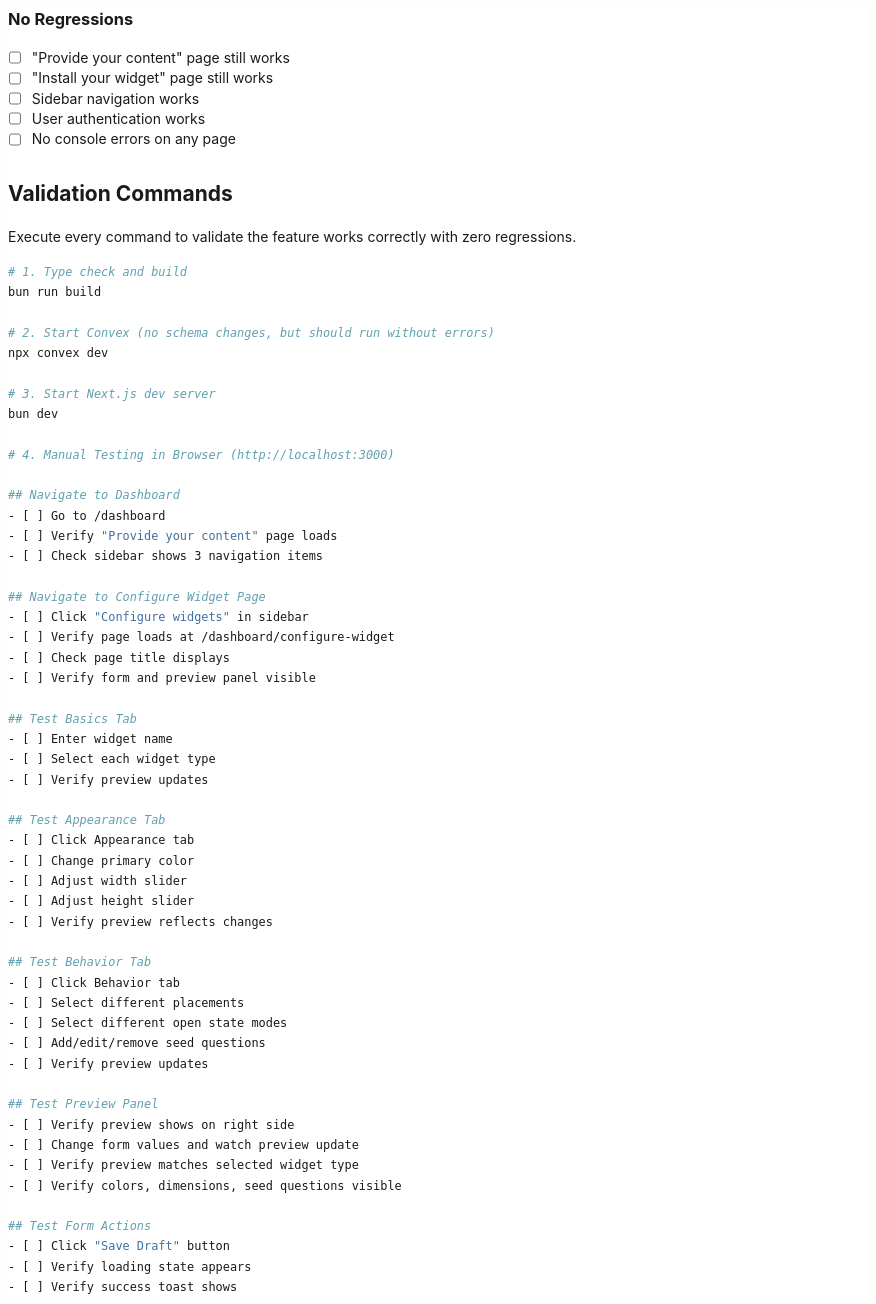 ### No Regressions
- [ ] "Provide your content" page still works
- [ ] "Install your widget" page still works
- [ ] Sidebar navigation works
- [ ] User authentication works
- [ ] No console errors on any page

## Validation Commands

Execute every command to validate the feature works correctly with zero regressions.

```bash
# 1. Type check and build
bun run build

# 2. Start Convex (no schema changes, but should run without errors)
npx convex dev

# 3. Start Next.js dev server
bun dev

# 4. Manual Testing in Browser (http://localhost:3000)

## Navigate to Dashboard
- [ ] Go to /dashboard
- [ ] Verify "Provide your content" page loads
- [ ] Check sidebar shows 3 navigation items

## Navigate to Configure Widget Page
- [ ] Click "Configure widgets" in sidebar
- [ ] Verify page loads at /dashboard/configure-widget
- [ ] Check page title displays
- [ ] Verify form and preview panel visible

## Test Basics Tab
- [ ] Enter widget name
- [ ] Select each widget type
- [ ] Verify preview updates

## Test Appearance Tab
- [ ] Click Appearance tab
- [ ] Change primary color
- [ ] Adjust width slider
- [ ] Adjust height slider
- [ ] Verify preview reflects changes

## Test Behavior Tab
- [ ] Click Behavior tab
- [ ] Select different placements
- [ ] Select different open state modes
- [ ] Add/edit/remove seed questions
- [ ] Verify preview updates

## Test Preview Panel
- [ ] Verify preview shows on right side
- [ ] Change form values and watch preview update
- [ ] Verify preview matches selected widget type
- [ ] Verify colors, dimensions, seed questions visible

## Test Form Actions
- [ ] Click "Save Draft" button
- [ ] Verify loading state appears
- [ ] Verify success toast shows
```